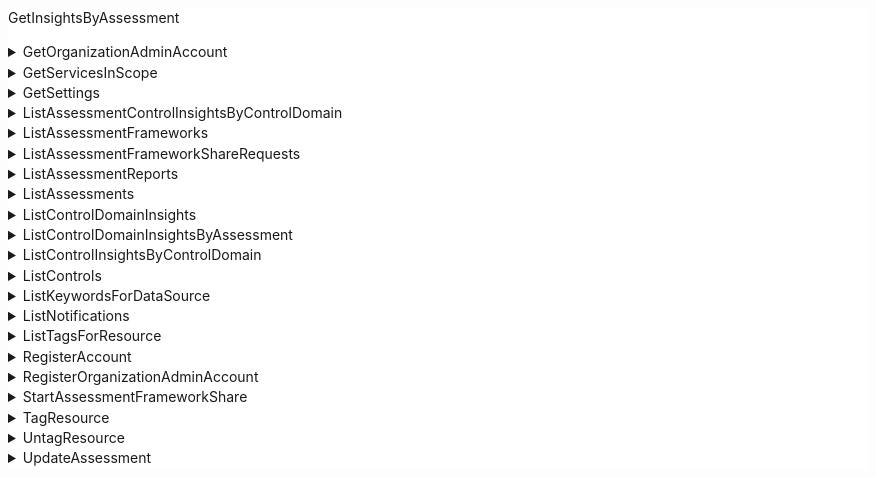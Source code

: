 GetInsightsByAssessment
</summary></details>
<details><summary>
GetOrganizationAdminAccount
</summary></details>
<details><summary>
GetServicesInScope
</summary></details>
<details><summary>
GetSettings
</summary></details>
<details><summary>
ListAssessmentControlInsightsByControlDomain
</summary></details>
<details><summary>
ListAssessmentFrameworks
</summary></details>
<details><summary>
ListAssessmentFrameworkShareRequests
</summary></details>
<details><summary>
ListAssessmentReports
</summary></details>
<details><summary>
ListAssessments
</summary></details>
<details><summary>
ListControlDomainInsights
</summary></details>
<details><summary>
ListControlDomainInsightsByAssessment
</summary></details>
<details><summary>
ListControlInsightsByControlDomain
</summary></details>
<details><summary>
ListControls
</summary></details>
<details><summary>
ListKeywordsForDataSource
</summary></details>
<details><summary>
ListNotifications
</summary></details>
<details><summary>
ListTagsForResource
</summary></details>
<details><summary>
RegisterAccount
</summary></details>
<details><summary>
RegisterOrganizationAdminAccount
</summary></details>
<details><summary>
StartAssessmentFrameworkShare
</summary></details>
<details><summary>
TagResource
</summary></details>
<details><summary>
UntagResource
</summary></details>
<details><summary>
UpdateAssessment